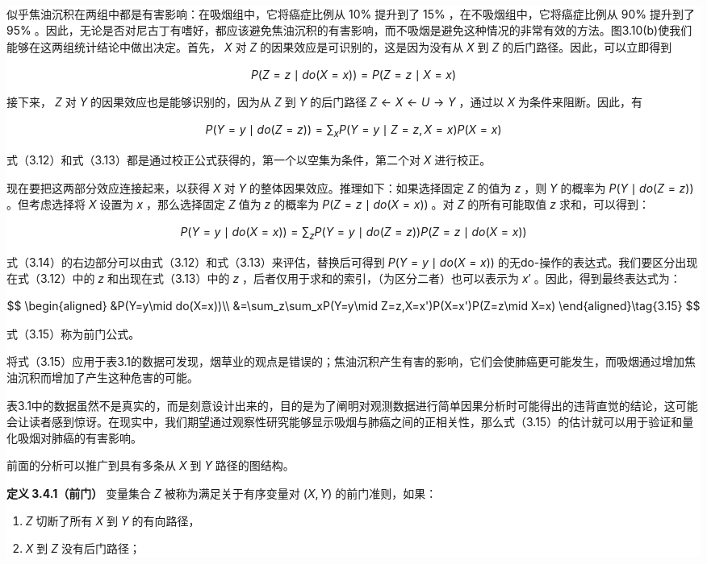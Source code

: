 
似乎焦油沉积在两组中都是有害影响：在吸烟组中，它将癌症比例从 10% 提升到了 15% ，在不吸烟组中，它将癌症比例从 90% 提升到了 95% 。因此，无论是否对尼古丁有嗜好，都应该避免焦油沉积的有害影响，而不吸烟是避免这种情况的非常有效的方法。图3.10(b)使我们能够在这两组统计结论中做出决定。首先， $X$ 对 $Z$ 的因果效应是可识别的，这是因为没有从 $X$ 到 $Z$ 的后门路径。因此，可以立即得到



$$
P(Z=z\mid do(X=x))=P(Z=z\mid X=x)\tag{3.12}
$$



接下来， $Z$ 对 $Y$ 的因果效应也是能够识别的，因为从 $Z$ 到 $Y$ 的后门路径 $Z\leftarrow X\leftarrow U\to Y$ ，通过以 $X$ 为条件来阻断。因此，有



$$
P(Y=y\mid do(Z=z))=\sum_xP(Y=y\mid Z=z,X=x)P(X=x)\tag{3.13}
$$



式（3.12）和式（3.13）都是通过校正公式获得的，第一个以空集为条件，第二个对 $X$ 进行校正。

现在要把这两部分效应连接起来，以获得 $X$ 对 $Y$ 的整体因果效应。推理如下：如果选择固定 $Z$ 的值为 $z$ ，则 $Y$ 的概率为 $P(Y\mid do(Z=z))$ 。但考虑选择将 $X$ 设置为 $x$ ，那么选择固定 $Z$ 值为 $z$ 的概率为 $P(Z=z\mid do(X = x))$ 。对 $Z$ 的所有可能取值 $z$ 求和，可以得到：



$$
P(Y=y\mid do(X=x))=\sum_zP(Y=y\mid do(Z=z))P(Z=z\mid do(X=x))\tag{3.14}
$$



式（3.14）的右边部分可以由式（3.12）和式（3.13）来评估，替换后可得到 $P(Y=y\mid do(X=x))$ 的无do-操作的表达式。我们要区分出现在式（3.12）中的 $z$ 和出现在式（3.13）中的 $z$ ，后者仅用于求和的索引，（为区分二者）也可以表示为 $x'$ 。因此，得到最终表达式为：



$$
\begin{aligned}
&P(Y=y\mid do(X=x))\\
&=\sum_z\sum_xP(Y=y\mid Z=z,X=x')P(X=x')P(Z=z\mid X=x)
\end{aligned}\tag{3.15}
$$



式（3.15）称为前门公式。

将式（3.15）应用于表3.1的数据可发现，烟草业的观点是错误的；焦油沉积产生有害的影响，它们会使肺癌更可能发生，而吸烟通过增加焦油沉积而增加了产生这种危害的可能。

表3.1中的数据虽然不是真实的，而是刻意设计出来的，目的是为了阐明对观测数据进行简单因果分析时可能得出的违背直觉的结论，这可能会让读者感到惊讶。在现实中，我们期望通过观察性研究能够显示吸烟与肺癌之间的正相关性，那么式（3.15）的估计就可以用于验证和量化吸烟对肺癌的有害影响。

前面的分析可以推广到具有多条从 $X$ 到 $Y$ 路径的图结构。

**定义 3.4.1（前门）** 变量集合 $Z$ 被称为满足关于有序变量对 $(X,Y)$ 的前门准则，如果：

1.  $Z$ 切断了所有 $X$ 到 $Y$ 的有向路径，

2.  $X$ 到 $Z$ 没有后门路径；
